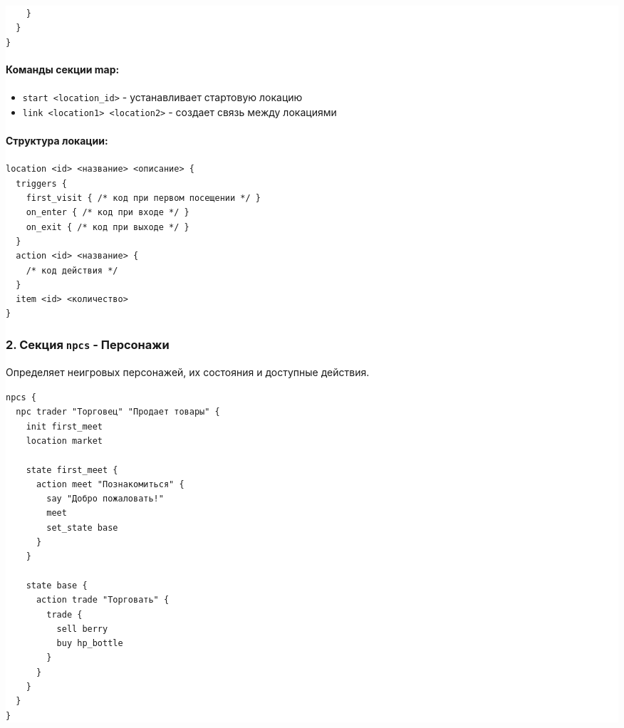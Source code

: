 ```krpg
    }
  }
}
```

#### Команды секции map:
- `start <location_id>` - устанавливает стартовую локацию
- `link <location1> <location2>` - создает связь между локациями

#### Структура локации:
```krpg
location <id> <название> <описание> {
  triggers {
    first_visit { /* код при первом посещении */ }
    on_enter { /* код при входе */ }
    on_exit { /* код при выходе */ }
  }
  action <id> <название> {
    /* код действия */
  }
  item <id> <количество>
}
```

### 2. Секция `npcs` - Персонажи

Определяет неигровых персонажей, их состояния и доступные действия.

```krpg
npcs {
  npc trader "Торговец" "Продает товары" {
    init first_meet
    location market
    
    state first_meet {
      action meet "Познакомиться" {
        say "Добро пожаловать!"
        meet
        set_state base
      }
    }
    
    state base {
      action trade "Торговать" {
        trade {
          sell berry
          buy hp_bottle
        }
      }
    }
  }
}
```
